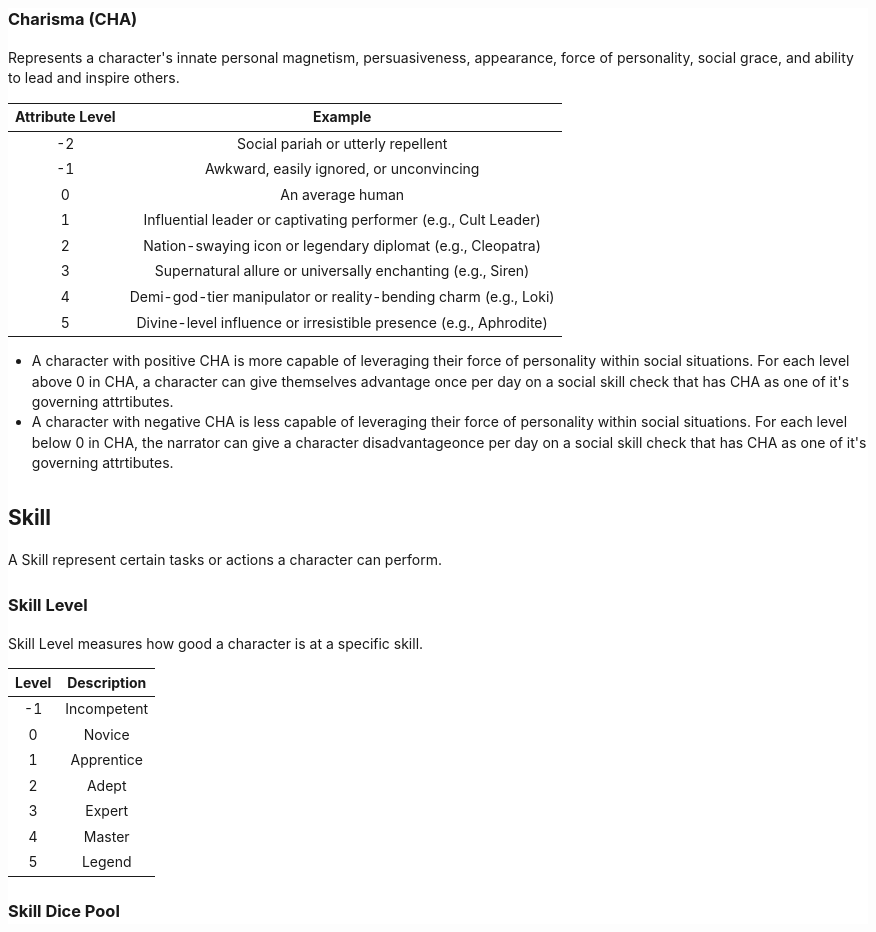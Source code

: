 ### Charisma (CHA)

Represents a character's innate personal magnetism, persuasiveness, appearance, force of personality, social grace, and ability to lead and inspire others.

| Attribute Level |                              Example                              |
| :-------------: | :---------------------------------------------------------------: |
|       -2       |                Social pariah or utterly repellent                |
|       -1       |             Awkward, easily ignored, or unconvincing             |
|        0        |                         An average human                         |
|        1        |  Influential leader or captivating performer (e.g., Cult Leader)  |
|        2        |    Nation-swaying icon or legendary diplomat (e.g., Cleopatra)    |
|        3        |   Supernatural allure or universally enchanting (e.g., Siren)   |
|        4        | Demi-god-tier manipulator or reality-bending charm (e.g., Loki) |
|        5        | Divine-level influence or irresistible presence (e.g., Aphrodite) |

* A character with positive CHA is more capable of leveraging their force of personality within social situations. For each level above 0 in CHA, a character can give themselves advantage once per day on a social skill check that has CHA as one of it's governing attrtibutes.
* A character with negative CHA is less capable of leveraging their force of personality within social situations. For each level below 0 in CHA, the narrator can give a character disadvantageonce per day on a social skill check that has CHA as one of it's governing attrtibutes.

## Skill

A Skill represent certain tasks or actions a character can perform.

### Skill Level

Skill Level measures how good a character is at a specific skill.

| Level | Description |
| :---: | :---------: |
|  -1  | Incompetent |
|   0   |   Novice   |
|   1   | Apprentice |
|   2   |    Adept    |
|   3   |   Expert   |
|   4   |   Master   |
|   5   |   Legend   |

### Skill Dice Pool
